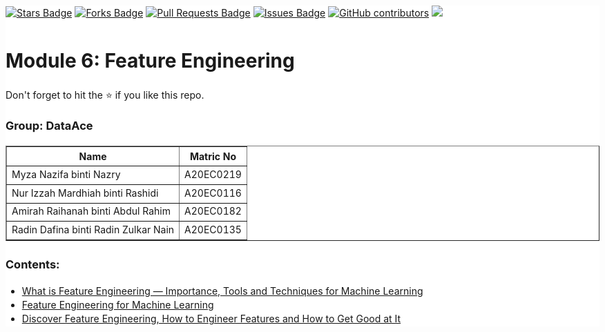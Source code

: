 <a href="https://github.com/drshahizan/special-topic-data-engineering/stargazers"><img src="https://img.shields.io/github/stars/drshahizan/special-topic-data-engineering" alt="Stars Badge"/></a>
<a href="https://github.com/drshahizan/special-topic-data-engineering/network/members"><img src="https://img.shields.io/github/forks/drshahizan/special-topic-data-engineering" alt="Forks Badge"/></a>
<a href="https://github.com/drshahizan/special-topic-data-engineering/pulls"><img src="https://img.shields.io/github/issues-pr/drshahizan/special-topic-data-engineering" alt="Pull Requests Badge"/></a>
<a href="https://github.com/drshahizan/special-topic-data-engineering/issues"><img src="https://img.shields.io/github/issues/drshahizan/special-topic-data-engineering" alt="Issues Badge"/></a>
<a href="https://github.com/drshahizan/special-topic-data-engineering/graphs/contributors"><img alt="GitHub contributors" src="https://img.shields.io/github/contributors/drshahizan/special-topic-data-engineering?color=2b9348"></a>
![](https://visitor-badge.glitch.me/badge?page_id=drshahizan/special-topic-data-engineering)


# Module 6: Feature Engineering

Don't forget to hit the :star: if you like this repo.

### Group: DataAce
<table border="1" align="center">
  <tr>
    <th>Name</th>
    <th>Matric No</th>
  </tr>
  <tr>
    <td>Myza Nazifa binti Nazry</td>
    <td>A20EC0219</td>
  </tr>
  <tr>
    <td>Nur Izzah Mardhiah binti Rashidi</td>
    <td>A20EC0116</td>
  </tr>
    <tr>
    <td>Amirah Raihanah binti Abdul Rahim</td>
    <td>A20EC0182</td>
  </tr>
    <tr>
    <td>Radin Dafina binti Radin Zulkar Nain</td>
    <td>A20EC0135</td>
  </tr>
</table>

### Contents:

- [What is Feature Engineering — Importance, Tools and Techniques for Machine Learning](https://towardsdatascience.com/what-is-feature-engineering-importance-tools-and-techniques-for-machine-learning-2080b0269f10#:~:text=Feature%20engineering%20is%20a%20machine,while%20also%20enhancing%20model%20accuracy.)
- [Feature Engineering for Machine Learning](https://www.javatpoint.com/feature-engineering-for-machine-learning)
- [Discover Feature Engineering, How to Engineer Features and How to Get Good at It](https://machinelearningmastery.com/discover-feature-engineering-how-to-engineer-features-and-how-to-get-good-at-it/)
